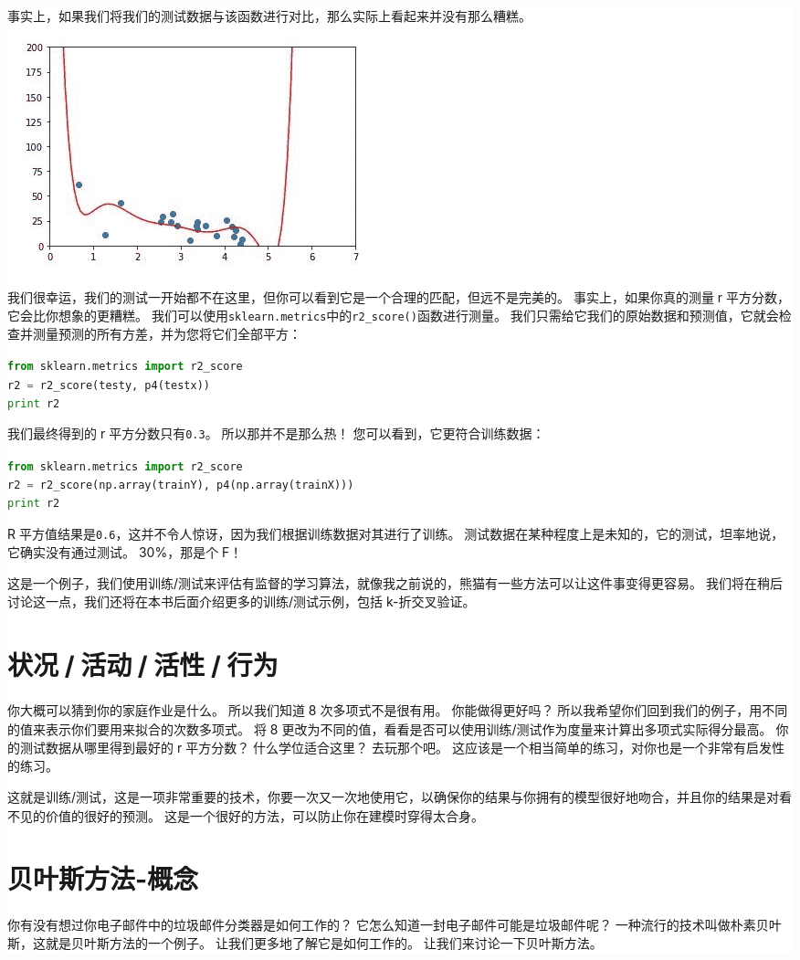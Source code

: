 事实上，如果我们将我们的测试数据与该函数进行对比，那么实际上看起来并没有那么糟糕。

![](img/8b6b4a61-0d3b-45a7-b7fd-4bfb2d6ad3fa.jpg)

我们很幸运，我们的测试一开始都不在这里，但你可以看到它是一个合理的匹配，但远不是完美的。 事实上，如果你真的测量 r 平方分数，它会比你想象的更糟糕。 我们可以使用`sklearn.metrics`中的`r2_score()`函数进行测量。 我们只需给它我们的原始数据和预测值，它就会检查并测量预测的所有方差，并为您将它们全部平方：

```py
from sklearn.metrics import r2_score  
r2 = r2_score(testy, p4(testx))  
print r2 

```

我们最终得到的 r 平方分数只有`0.3`。 所以那并不是那么热！ 您可以看到，它更符合训练数据：

```py
from sklearn.metrics import r2_score  
r2 = r2_score(np.array(trainY), p4(np.array(trainX))) 
print r2 

```

R 平方值结果是`0.6`，这并不令人惊讶，因为我们根据训练数据对其进行了训练。 测试数据在某种程度上是未知的，它的测试，坦率地说，它确实没有通过测试。 30%，那是个 F！

这是一个例子，我们使用训练/测试来评估有监督的学习算法，就像我之前说的，熊猫有一些方法可以让这件事变得更容易。 我们将在稍后讨论这一点，我们还将在本书后面介绍更多的训练/测试示例，包括 k-折交叉验证。

# 状况 / 活动 / 活性 / 行为

你大概可以猜到你的家庭作业是什么。 所以我们知道 8 次多项式不是很有用。 你能做得更好吗？ 所以我希望你们回到我们的例子，用不同的值来表示你们要用来拟合的次数多项式。 将 8 更改为不同的值，看看是否可以使用训练/测试作为度量来计算出多项式实际得分最高。 你的测试数据从哪里得到最好的 r 平方分数？ 什么学位适合这里？ 去玩那个吧。 这应该是一个相当简单的练习，对你也是一个非常有启发性的练习。

这就是训练/测试，这是一项非常重要的技术，你要一次又一次地使用它，以确保你的结果与你拥有的模型很好地吻合，并且你的结果是对看不见的价值的很好的预测。 这是一个很好的方法，可以防止你在建模时穿得太合身。

# 贝叶斯方法-概念

你有没有想过你电子邮件中的垃圾邮件分类器是如何工作的？ 它怎么知道一封电子邮件可能是垃圾邮件呢？ 一种流行的技术叫做朴素贝叶斯，这就是贝叶斯方法的一个例子。 让我们更多地了解它是如何工作的。 让我们来讨论一下贝叶斯方法。
